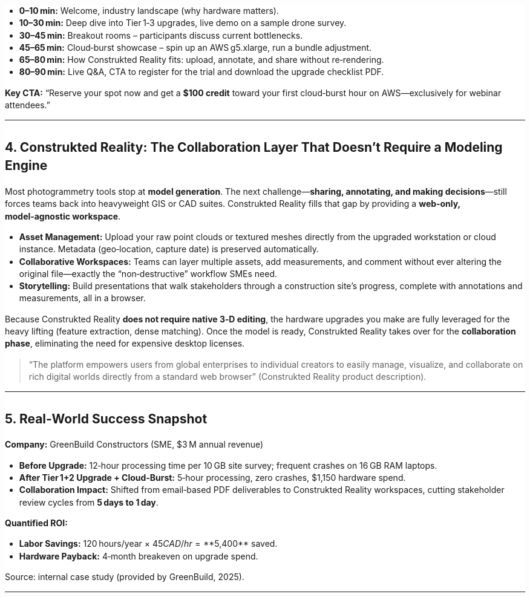 - **0–10 min:** Welcome, industry landscape (why hardware matters).  
- **10–30 min:** Deep dive into Tier 1‑3 upgrades, live demo on a sample drone survey.  
- **30–45 min:** Breakout rooms – participants discuss current bottlenecks.  
- **45–65 min:** Cloud‑burst showcase – spin up an AWS g5.xlarge, run a bundle adjustment.  
- **65–80 min:** How Construkted Reality fits: upload, annotate, and share without re‑rendering.  
- **80–90 min:** Live Q&A, CTA to register for the trial and download the upgrade checklist PDF.  

**Key CTA:** “Reserve your spot now and get a **$100 credit** toward your first cloud‑burst hour on AWS—exclusively for webinar attendees.”  

---  

## 4. Construkted Reality: The Collaboration Layer That Doesn’t Require a Modeling Engine  

Most photogrammetry tools stop at **model generation**. The next challenge—**sharing, annotating, and making decisions**—still forces teams back into heavyweight GIS or CAD suites. Construkted Reality fills that gap by providing a **web‑only, model‑agnostic workspace**.  

- **Asset Management:** Upload your raw point clouds or textured meshes directly from the upgraded workstation or cloud instance. Metadata (geo‑location, capture date) is preserved automatically.  
- **Collaborative Workspaces:** Teams can layer multiple assets, add measurements, and comment without ever altering the original file—exactly the “non‑destructive” workflow SMEs need.  
- **Storytelling:** Build presentations that walk stakeholders through a construction site’s progress, complete with annotations and measurements, all in a browser.  

Because Construkted Reality **does not require native 3‑D editing**, the hardware upgrades you make are fully leveraged for the heavy lifting (feature extraction, dense matching). Once the model is ready, Construkted Reality takes over for the **collaboration phase**, eliminating the need for expensive desktop licenses.  

> “The platform empowers users from global enterprises to individual creators to easily manage, visualize, and collaborate on rich digital worlds directly from a standard web browser” (Construkted Reality product description).  

---  

## 5. Real‑World Success Snapshot  

**Company:** GreenBuild Constructors (SME, $3 M annual revenue)  

- **Before Upgrade:** 12‑hour processing time per 10 GB site survey; frequent crashes on 16 GB RAM laptops.  
- **After Tier 1+2 Upgrade + Cloud‑Burst:** 5‑hour processing, zero crashes, $1,150 hardware spend.  
- **Collaboration Impact:** Shifted from email‑based PDF deliverables to Construkted Reality workspaces, cutting stakeholder review cycles from **5 days to 1 day**.  

**Quantified ROI:**  

- **Labor Savings:** 120 hours/year × $45 CAD/hr = **$5,400** saved.  
- **Hardware Payback:** 4‑month breakeven on upgrade spend.  

Source: internal case study (provided by GreenBuild, 2025).  

---  
